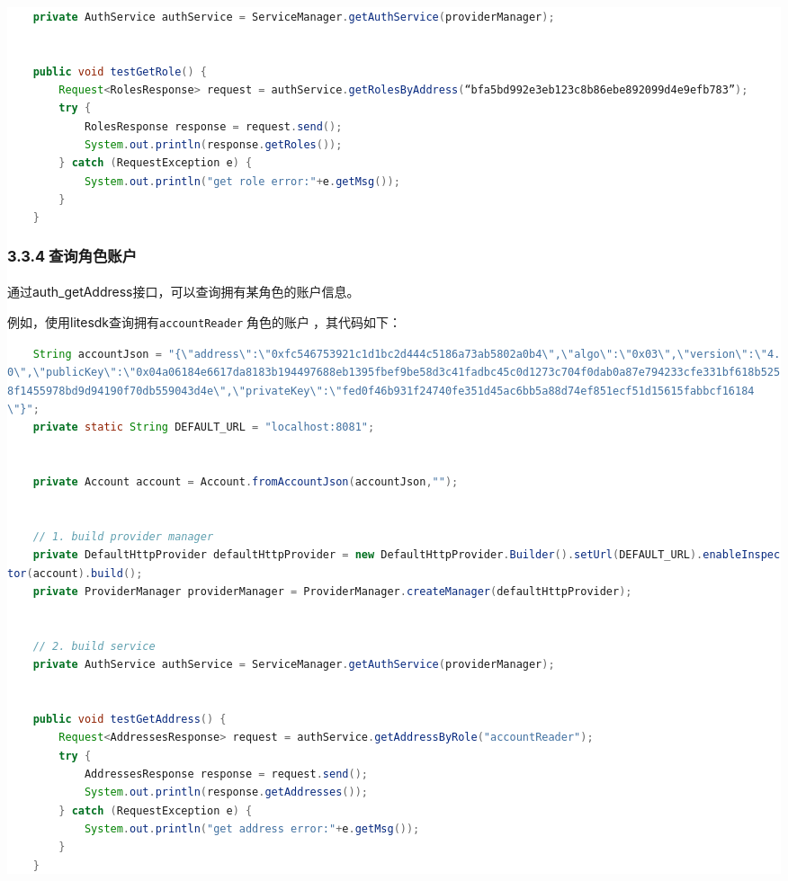 ```java
    private AuthService authService = ServiceManager.getAuthService(providerManager);


    public void testGetRole() {
        Request<RolesResponse> request = authService.getRolesByAddress(“bfa5bd992e3eb123c8b86ebe892099d4e9efb783”);
        try {
            RolesResponse response = request.send();
            System.out.println(response.getRoles());
        } catch (RequestException e) {
            System.out.println("get role error:"+e.getMsg());
        }
    }
```



### 3.3.4 查询角色账户

通过auth_getAddress接口，可以查询拥有某角色的账户信息。

例如，使用litesdk查询拥有`accountReader` 角色的账户  ，其代码如下：

```java
    String accountJson = "{\"address\":\"0xfc546753921c1d1bc2d444c5186a73ab5802a0b4\",\"algo\":\"0x03\",\"version\":\"4.0\",\"publicKey\":\"0x04a06184e6617da8183b194497688eb1395fbef9be58d3c41fadbc45c0d1273c704f0dab0a87e794233cfe331bf618b5258f1455978bd9d94190f70db559043d4e\",\"privateKey\":\"fed0f46b931f24740fe351d45ac6bb5a88d74ef851ecf51d15615fabbcf16184\"}";
    private static String DEFAULT_URL = "localhost:8081";


    private Account account = Account.fromAccountJson(accountJson,"");


    // 1. build provider manager
    private DefaultHttpProvider defaultHttpProvider = new DefaultHttpProvider.Builder().setUrl(DEFAULT_URL).enableInspector(account).build();
    private ProviderManager providerManager = ProviderManager.createManager(defaultHttpProvider);


    // 2. build service
    private AuthService authService = ServiceManager.getAuthService(providerManager);


    public void testGetAddress() {
        Request<AddressesResponse> request = authService.getAddressByRole("accountReader");
        try {
            AddressesResponse response = request.send();
            System.out.println(response.getAddresses());
        } catch (RequestException e) {
            System.out.println("get address error:"+e.getMsg());
        }
    }
```
